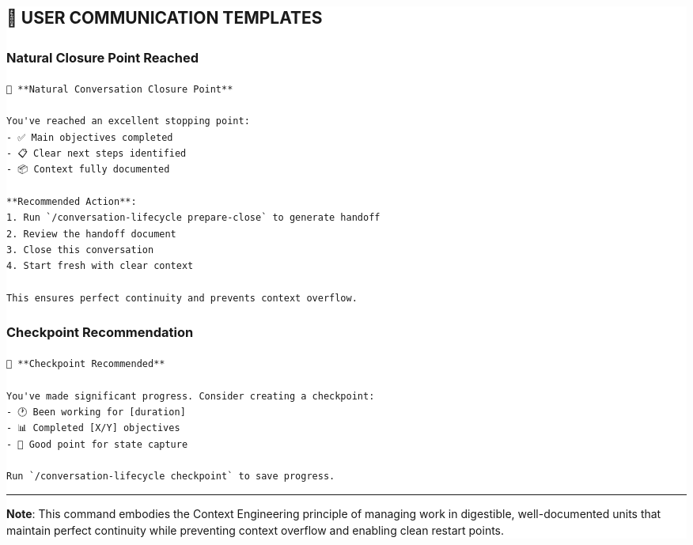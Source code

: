 
## 💬 **USER COMMUNICATION TEMPLATES**

### **Natural Closure Point Reached**
```
🎯 **Natural Conversation Closure Point**

You've reached an excellent stopping point:
- ✅ Main objectives completed
- 📋 Clear next steps identified
- 📦 Context fully documented

**Recommended Action**:
1. Run `/conversation-lifecycle prepare-close` to generate handoff
2. Review the handoff document
3. Close this conversation
4. Start fresh with clear context

This ensures perfect continuity and prevents context overflow.
```

### **Checkpoint Recommendation**
```
💾 **Checkpoint Recommended**

You've made significant progress. Consider creating a checkpoint:
- 🕐 Been working for [duration]
- 📊 Completed [X/Y] objectives
- 🔄 Good point for state capture

Run `/conversation-lifecycle checkpoint` to save progress.
```

---

**Note**: This command embodies the Context Engineering principle of managing work in digestible, well-documented units that maintain perfect continuity while preventing context overflow and enabling clean restart points.
